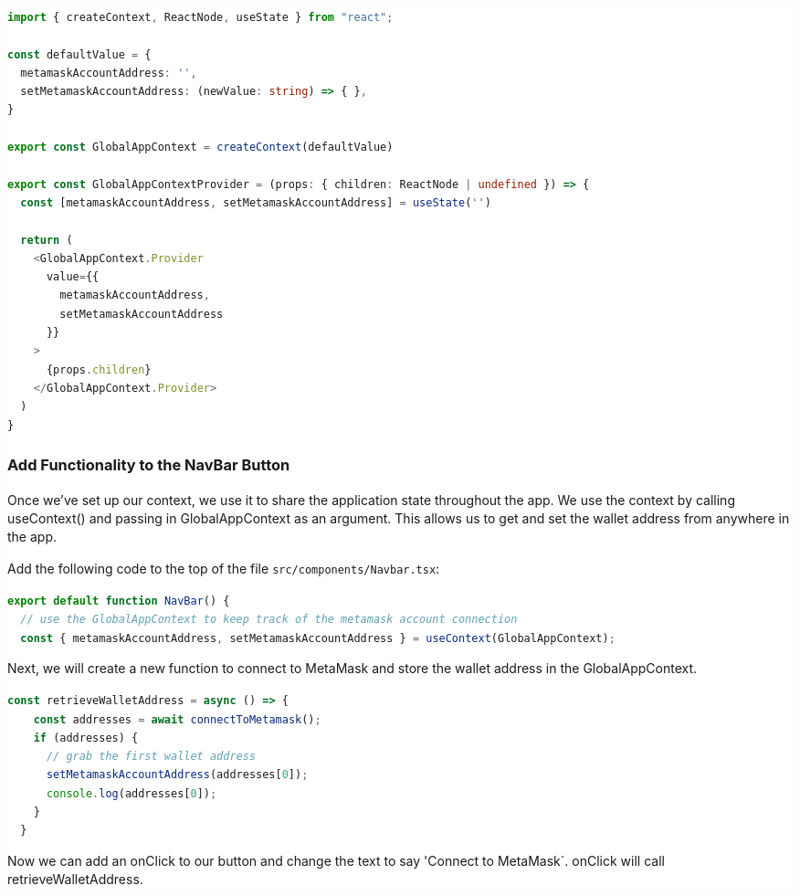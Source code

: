```typescript
import { createContext, ReactNode, useState } from "react";

const defaultValue = {
  metamaskAccountAddress: '',
  setMetamaskAccountAddress: (newValue: string) => { },
}

export const GlobalAppContext = createContext(defaultValue)

export const GlobalAppContextProvider = (props: { children: ReactNode | undefined }) => {
  const [metamaskAccountAddress, setMetamaskAccountAddress] = useState('')

  return (
    <GlobalAppContext.Provider
      value={{
        metamaskAccountAddress,
        setMetamaskAccountAddress
      }}
    >
      {props.children}
    </GlobalAppContext.Provider>
  )
}
```

### Add Functionality to the NavBar Button

Once we’ve set up our context, we use it to share the application state throughout the app. We use the context by calling useContext() and passing in GlobalAppContext as an argument. This allows us to get and set the wallet address from anywhere in the app.

Add the following code to the top of the file `src/components/Navbar.tsx`:

```typescript
export default function NavBar() {
  // use the GlobalAppContext to keep track of the metamask account connection
  const { metamaskAccountAddress, setMetamaskAccountAddress } = useContext(GlobalAppContext);
```

Next, we will create a new function to connect to MetaMask and store the wallet address in the GlobalAppContext.

```typescript
const retrieveWalletAddress = async () => {
    const addresses = await connectToMetamask();
    if (addresses) {
      // grab the first wallet address
      setMetamaskAccountAddress(addresses[0]);
      console.log(addresses[0]);
    }
  }
```

Now we can add an onClick to our button and change the text to say 'Connect to MetaMask\`. onClick will call retrieveWalletAddress.

